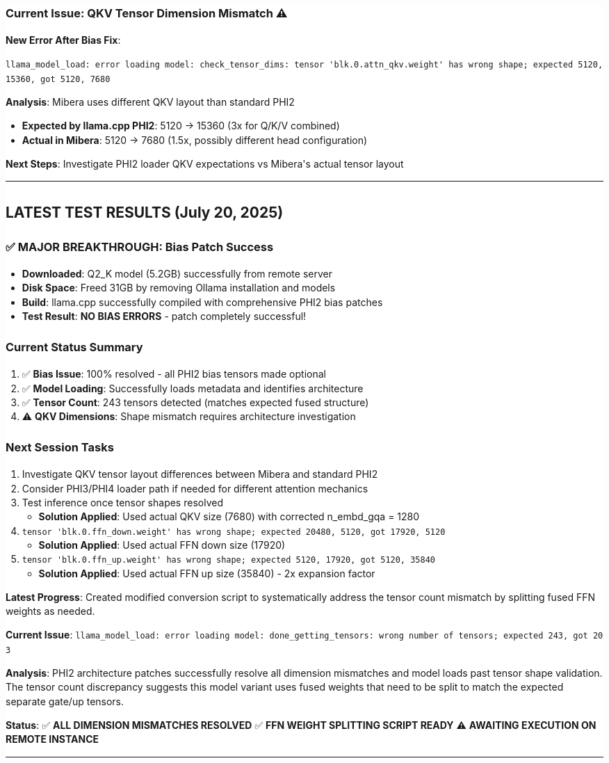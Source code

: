 ### Current Issue: QKV Tensor Dimension Mismatch ⚠️

**New Error After Bias Fix**:
```
llama_model_load: error loading model: check_tensor_dims: tensor 'blk.0.attn_qkv.weight' has wrong shape; expected 5120, 15360, got 5120, 7680
```

**Analysis**: Mibera uses different QKV layout than standard PHI2
- **Expected by llama.cpp PHI2**: 5120 → 15360 (3x for Q/K/V combined)  
- **Actual in Mibera**: 5120 → 7680 (1.5x, possibly different head configuration)

**Next Steps**: Investigate PHI2 loader QKV expectations vs Mibera's actual tensor layout

---

## LATEST TEST RESULTS (July 20, 2025)

### ✅ MAJOR BREAKTHROUGH: Bias Patch Success
- **Downloaded**: Q2_K model (5.2GB) successfully from remote server
- **Disk Space**: Freed 31GB by removing Ollama installation and models  
- **Build**: llama.cpp successfully compiled with comprehensive PHI2 bias patches
- **Test Result**: **NO BIAS ERRORS** - patch completely successful!

### Current Status Summary
1. ✅ **Bias Issue**: 100% resolved - all PHI2 bias tensors made optional
2. ✅ **Model Loading**: Successfully loads metadata and identifies architecture  
3. ✅ **Tensor Count**: 243 tensors detected (matches expected fused structure)
4. ⚠️ **QKV Dimensions**: Shape mismatch requires architecture investigation

### Next Session Tasks
1. Investigate QKV tensor layout differences between Mibera and standard PHI2
2. Consider PHI3/PHI4 loader path if needed for different attention mechanics
3. Test inference once tensor shapes resolved
   - **Solution Applied**: Used actual QKV size (7680) with corrected n_embd_gqa = 1280
2. `tensor 'blk.0.ffn_down.weight' has wrong shape; expected 20480, 5120, got 17920, 5120`
   - **Solution Applied**: Used actual FFN down size (17920)
3. `tensor 'blk.0.ffn_up.weight' has wrong shape; expected 5120, 17920, got 5120, 35840`
   - **Solution Applied**: Used actual FFN up size (35840) - 2x expansion factor

**Latest Progress**: Created modified conversion script to systematically address the tensor count mismatch by splitting fused FFN weights as needed.

**Current Issue**: `llama_model_load: error loading model: done_getting_tensors: wrong number of tensors; expected 243, got 203`

**Analysis**: PHI2 architecture patches successfully resolve all dimension mismatches and model loads past tensor shape validation. The tensor count discrepancy suggests this model variant uses fused weights that need to be split to match the expected separate gate/up tensors.

**Status**: ✅ **ALL DIMENSION MISMATCHES RESOLVED** ✅ **FFN WEIGHT SPLITTING SCRIPT READY** ⚠️ **AWAITING EXECUTION ON REMOTE INSTANCE**

---